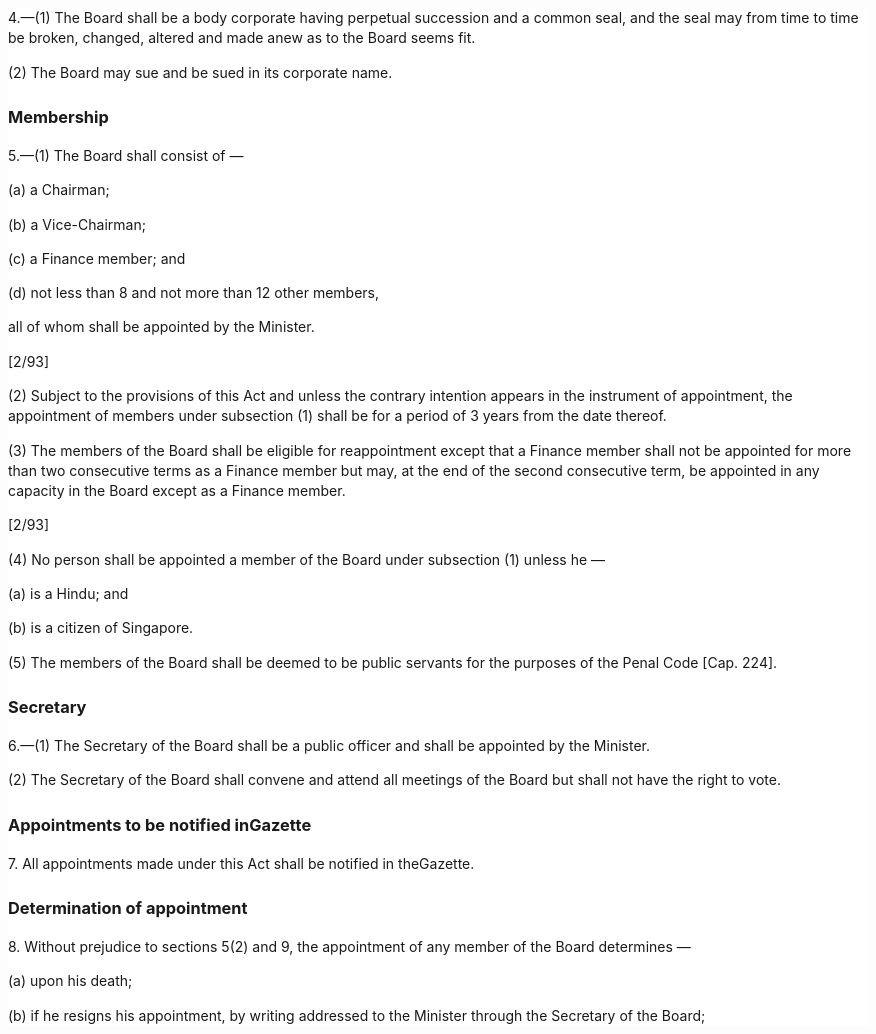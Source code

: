 4\.—(1) The Board shall be a body corporate having perpetual succession and a common seal, and the seal may from time to time be broken, changed, altered and made anew as to the Board seems fit.

(2) The Board may sue and be sued in its corporate name.

### Membership

5\.—(1) The Board shall consist of —

(a) a Chairman;

(b) a Vice-Chairman;

(c) a Finance member; and

(d) not less than 8 and not more than 12 other members,

all of whom shall be appointed by the Minister.

[2/93]

(2) Subject to the provisions of this Act and unless the contrary intention appears in the instrument of appointment, the appointment of members under subsection (1) shall be for a period of 3 years from the date thereof.

(3) The members of the Board shall be eligible for reappointment except that a Finance member shall not be appointed for more than two consecutive terms as a Finance member but may, at the end of the second consecutive term, be appointed in any capacity in the Board except as a Finance member.

[2/93]

(4) No person shall be appointed a member of the Board under subsection (1) unless he —

(a) is a Hindu; and

(b) is a citizen of Singapore.

(5) The members of the Board shall be deemed to be public servants for the purposes of the Penal Code [Cap. 224].

### Secretary

6\.—(1) The Secretary of the Board shall be a public officer and shall be appointed by the Minister.

(2) The Secretary of the Board shall convene and attend all meetings of the Board but shall not have the right to vote.

### Appointments to be notified inGazette

7\. All appointments made under this Act shall be notified in theGazette.

### Determination of appointment

8\. Without prejudice to sections 5(2) and 9, the appointment of any member of the Board determines —

(a) upon his death;

(b) if he resigns his appointment, by writing addressed to the Minister through the Secretary of the Board;
